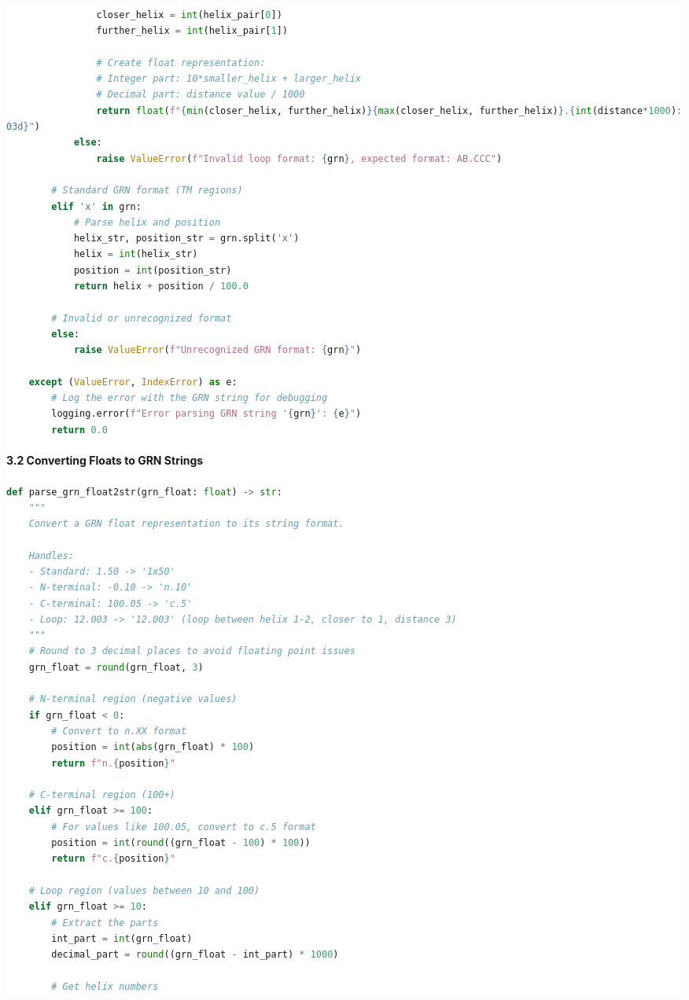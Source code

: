 ```python
                closer_helix = int(helix_pair[0])
                further_helix = int(helix_pair[1])
                
                # Create float representation:
                # Integer part: 10*smaller_helix + larger_helix
                # Decimal part: distance value / 1000
                return float(f"{min(closer_helix, further_helix)}{max(closer_helix, further_helix)}.{int(distance*1000):03d}")
            else:
                raise ValueError(f"Invalid loop format: {grn}, expected format: AB.CCC")
                
        # Standard GRN format (TM regions)
        elif 'x' in grn:
            # Parse helix and position
            helix_str, position_str = grn.split('x')
            helix = int(helix_str)
            position = int(position_str)
            return helix + position / 100.0
            
        # Invalid or unrecognized format
        else:
            raise ValueError(f"Unrecognized GRN format: {grn}")
            
    except (ValueError, IndexError) as e:
        # Log the error with the GRN string for debugging
        logging.error(f"Error parsing GRN string '{grn}': {e}")
        return 0.0
```

#### 3.2 Converting Floats to GRN Strings

```python
def parse_grn_float2str(grn_float: float) -> str:
    """
    Convert a GRN float representation to its string format.
    
    Handles:
    - Standard: 1.50 -> '1x50'
    - N-terminal: -0.10 -> 'n.10'
    - C-terminal: 100.05 -> 'c.5'
    - Loop: 12.003 -> '12.003' (loop between helix 1-2, closer to 1, distance 3)
    """
    # Round to 3 decimal places to avoid floating point issues
    grn_float = round(grn_float, 3)
    
    # N-terminal region (negative values)
    if grn_float < 0:
        # Convert to n.XX format
        position = int(abs(grn_float) * 100)
        return f"n.{position}"
    
    # C-terminal region (100+)
    elif grn_float >= 100:
        # For values like 100.05, convert to c.5 format
        position = int(round((grn_float - 100) * 100))
        return f"c.{position}"
    
    # Loop region (values between 10 and 100)
    elif grn_float >= 10:
        # Extract the parts
        int_part = int(grn_float)
        decimal_part = round((grn_float - int_part) * 1000)
        
        # Get helix numbers
```